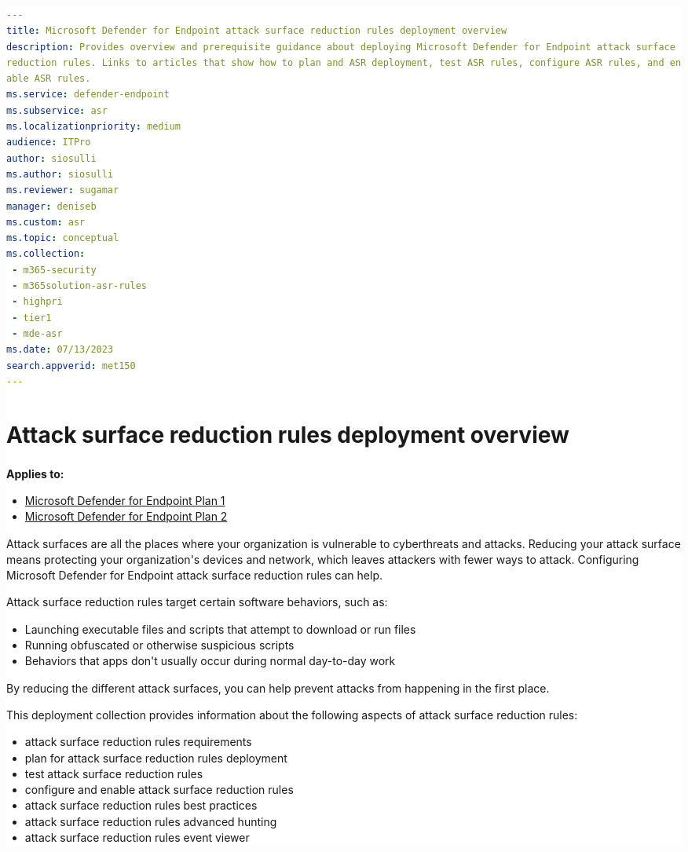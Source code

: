 ```yaml
---
title: Microsoft Defender for Endpoint attack surface reduction rules deployment overview
description: Provides overview and prerequisite guidance about deploying Microsoft Defender for Endpoint attack surface reduction rules. Links to articles that show how to plan and ASR deployment, test ASR rules, configure ASR rules, and enable ASR rules.
ms.service: defender-endpoint
ms.subservice: asr
ms.localizationpriority: medium
audience: ITPro
author: siosulli
ms.author: siosulli
ms.reviewer: sugamar
manager: deniseb
ms.custom: asr
ms.topic: conceptual
ms.collection:  
 - m365-security
 - m365solution-asr-rules
 - highpri
 - tier1
 - mde-asr
ms.date: 07/13/2023
search.appverid: met150
---
```


# Attack surface reduction rules deployment overview

**Applies to:**

- [Microsoft Defender for Endpoint Plan 1](https://go.microsoft.com/fwlink/p/?linkid=2154037)
- [Microsoft Defender for Endpoint Plan 2](https://go.microsoft.com/fwlink/p/?linkid=2154037)

Attack surfaces are all the places where your organization is vulnerable to cyberthreats and attacks. Reducing your attack surface means protecting your organization's devices and network, which leaves attackers with fewer ways to attack. Configuring Microsoft Defender for Endpoint attack surface reduction rules can help.

Attack surface reduction rules target certain software behaviors, such as:

- Launching executable files and scripts that attempt to download or run files
- Running obfuscated or otherwise suspicious scripts
- Behaviors that apps don't usually occur during normal day-to-day work

By reducing the different attack surfaces, you can help prevent attacks from happening in the first place.

This deployment collection provides information about the following aspects of attack surface reduction rules:

- attack surface reduction rules requirements
- plan for attack surface reduction rules deployment
- test attack surface reduction rules
- configure and enable attack surface reduction rules
- attack surface reduction rules best practices
- attack surface reduction rules advanced hunting
- attack surface reduction rules event viewer

